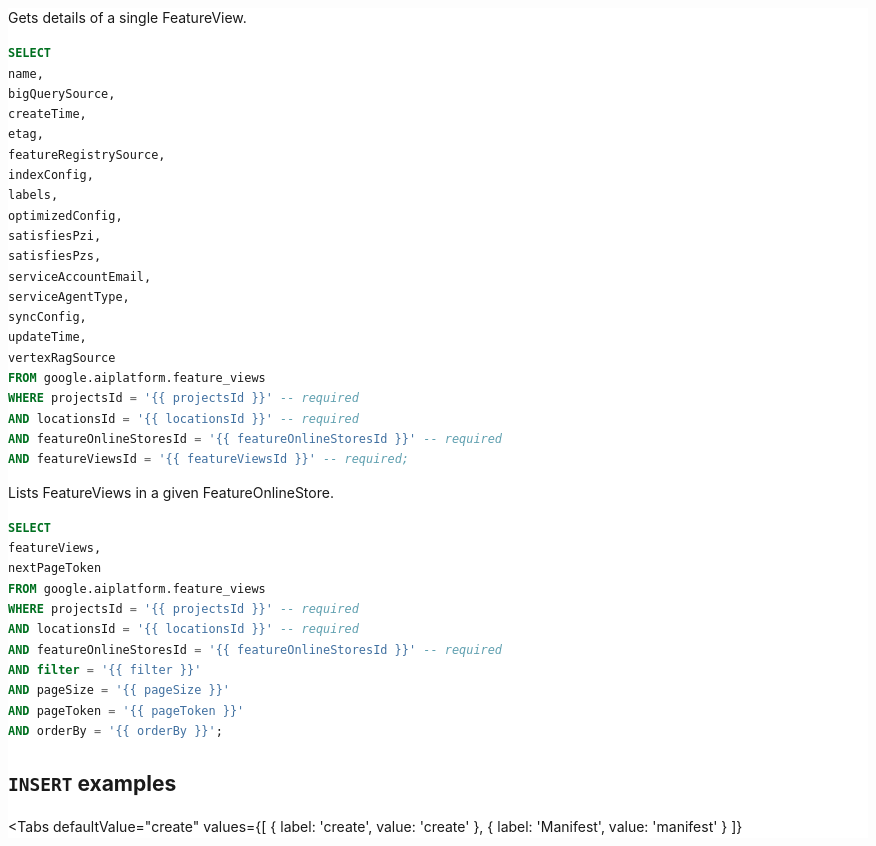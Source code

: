 Gets details of a single FeatureView.

```sql
SELECT
name,
bigQuerySource,
createTime,
etag,
featureRegistrySource,
indexConfig,
labels,
optimizedConfig,
satisfiesPzi,
satisfiesPzs,
serviceAccountEmail,
serviceAgentType,
syncConfig,
updateTime,
vertexRagSource
FROM google.aiplatform.feature_views
WHERE projectsId = '{{ projectsId }}' -- required
AND locationsId = '{{ locationsId }}' -- required
AND featureOnlineStoresId = '{{ featureOnlineStoresId }}' -- required
AND featureViewsId = '{{ featureViewsId }}' -- required;
```
</TabItem>
<TabItem value="list">

Lists FeatureViews in a given FeatureOnlineStore.

```sql
SELECT
featureViews,
nextPageToken
FROM google.aiplatform.feature_views
WHERE projectsId = '{{ projectsId }}' -- required
AND locationsId = '{{ locationsId }}' -- required
AND featureOnlineStoresId = '{{ featureOnlineStoresId }}' -- required
AND filter = '{{ filter }}'
AND pageSize = '{{ pageSize }}'
AND pageToken = '{{ pageToken }}'
AND orderBy = '{{ orderBy }}';
```
</TabItem>
</Tabs>


## `INSERT` examples

<Tabs
    defaultValue="create"
    values={[
        { label: 'create', value: 'create' },
        { label: 'Manifest', value: 'manifest' }
    ]}
>
<TabItem value="create">
